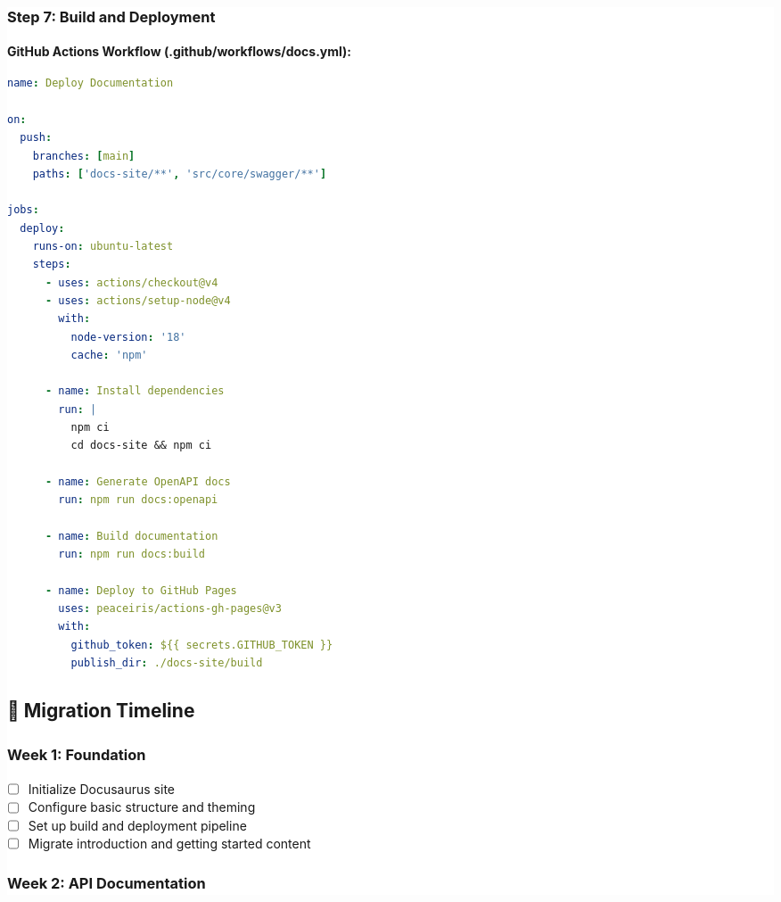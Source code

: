 ### Step 7: Build and Deployment

**GitHub Actions Workflow (.github/workflows/docs.yml):**

```yaml
name: Deploy Documentation

on:
  push:
    branches: [main]
    paths: ['docs-site/**', 'src/core/swagger/**']

jobs:
  deploy:
    runs-on: ubuntu-latest
    steps:
      - uses: actions/checkout@v4
      - uses: actions/setup-node@v4
        with:
          node-version: '18'
          cache: 'npm'

      - name: Install dependencies
        run: |
          npm ci
          cd docs-site && npm ci

      - name: Generate OpenAPI docs
        run: npm run docs:openapi

      - name: Build documentation
        run: npm run docs:build

      - name: Deploy to GitHub Pages
        uses: peaceiris/actions-gh-pages@v3
        with:
          github_token: ${{ secrets.GITHUB_TOKEN }}
          publish_dir: ./docs-site/build
```

## 🔄 Migration Timeline

### Week 1: Foundation

- [ ] Initialize Docusaurus site
- [ ] Configure basic structure and theming
- [ ] Set up build and deployment pipeline
- [ ] Migrate introduction and getting started content

### Week 2: API Documentation
